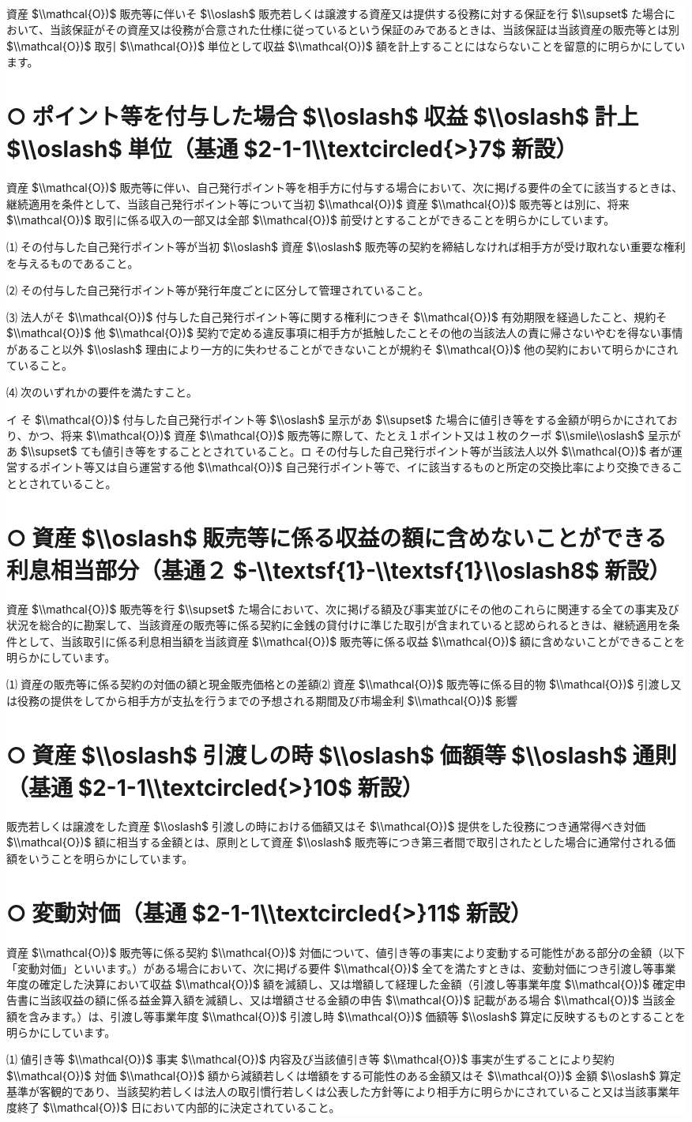 資産 $\\mathcal{O})$ 販売等に伴いそ $\\oslash$ 販売若しくは譲渡する資産又は提供する役務に対する保証を行 $\\supset$ た場合において、当該保証がその資産又は役務が合意された仕様に従っているという保証のみであるときは、当該保証は当該資産の販売等とは別 $\\mathcal{O})$ 取引 $\\mathcal{O})$ 単位として収益 $\\mathcal{O})$ 額を計上することにはならないことを留意的に明らかにしています。

# ○ ポイント等を付与した場合 $\\oslash$ 収益 $\\oslash$ 計上 $\\oslash$ 単位（基通 $2-1-1\\textcircled{>}7$ 新設）

資産 $\\mathcal{O})$ 販売等に伴い、自己発行ポイント等を相手方に付与する場合において、次に掲げる要件の全てに該当するときは、継続適用を条件として、当該自己発行ポイント等について当初 $\\mathcal{O})$ 資産 $\\mathcal{O})$ 販売等とは別に、将来 $\\mathcal{O})$ 取引に係る収入の一部又は全部 $\\mathcal{O})$ 前受けとすることができることを明らかにしています。

⑴ その付与した自己発行ポイント等が当初 $\\oslash$ 資産 $\\oslash$ 販売等の契約を締結しなければ相手方が受け取れない重要な権利を与えるものであること。

⑵ その付与した自己発行ポイント等が発行年度ごとに区分して管理されていること。

⑶ 法人がそ $\\mathcal{O})$ 付与した自己発行ポイント等に関する権利につきそ $\\mathcal{O})$ 有効期限を経過したこと、規約そ $\\mathcal{O})$ 他 $\\mathcal{O})$ 契約で定める違反事項に相手方が抵触したことその他の当該法人の責に帰さないやむを得ない事情があること以外 $\\oslash$ 理由により一方的に失わせることができないことが規約そ $\\mathcal{O})$ 他の契約において明らかにされていること。

⑷ 次のいずれかの要件を満たすこと。

イ そ $\\mathcal{O})$ 付与した自己発行ポイント等 $\\oslash$ 呈示があ $\\supset$ た場合に値引き等をする金額が明らかにされており、かつ、将来 $\\mathcal{O})$ 資産 $\\mathcal{O})$ 販売等に際して、たとえ１ポイント又は１枚のクーポ $\\smile\\oslash$ 呈示があ $\\supset$ ても値引き等をすることとされていること。ロ その付与した自己発行ポイント等が当該法人以外 $\\mathcal{O})$ 者が運営するポイント等又は自ら運営する他 $\\mathcal{O})$ 自己発行ポイント等で、イに該当するものと所定の交換比率により交換できることとされていること。

# ○ 資産 $\\oslash$ 販売等に係る収益の額に含めないことができる利息相当部分（基通２ $-\\textsf{1}-\\textsf{1}\\oslash8$ 新設）

資産 $\\mathcal{O})$ 販売等を行 $\\supset$ た場合において、次に掲げる額及び事実並びにその他のこれらに関連する全ての事実及び状況を総合的に勘案して、当該資産の販売等に係る契約に金銭の貸付けに準じた取引が含まれていると認められるときは、継続適用を条件として、当該取引に係る利息相当額を当該資産 $\\mathcal{O})$ 販売等に係る収益 $\\mathcal{O})$ 額に含めないことができることを明らかにしています。

⑴ 資産の販売等に係る契約の対価の額と現金販売価格との差額⑵ 資産 $\\mathcal{O})$ 販売等に係る目的物 $\\mathcal{O})$ 引渡し又は役務の提供をしてから相手方が支払を行うまでの予想される期間及び市場金利 $\\mathcal{O})$ 影響

# ○ 資産 $\\oslash$ 引渡しの時 $\\oslash$ 価額等 $\\oslash$ 通則（基通 $2-1-1\\textcircled{>}10$ 新設）

販売若しくは譲渡をした資産 $\\oslash$ 引渡しの時における価額又はそ $\\mathcal{O})$ 提供をした役務につき通常得べき対価 $\\mathcal{O})$ 額に相当する金額とは、原則として資産 $\\oslash$ 販売等につき第三者間で取引されたとした場合に通常付される価額をいうことを明らかにしています。

# ○ 変動対価（基通 $2-1-1\\textcircled{>}11$ 新設）

資産 $\\mathcal{O})$ 販売等に係る契約 $\\mathcal{O})$ 対価について、値引き等の事実により変動する可能性がある部分の金額（以下「変動対価」といいます。）がある場合において、次に掲げる要件 $\\mathcal{O})$ 全てを満たすときは、変動対価につき引渡し等事業年度の確定した決算において収益 $\\mathcal{O})$ 額を減額し、又は増額して経理した金額（引渡し等事業年度 $\\mathcal{O})$ 確定申告書に当該収益の額に係る益金算入額を減額し、又は増額させる金額の申告 $\\mathcal{O})$ 記載がある場合 $\\mathcal{O})$ 当該金額を含みます。）は、引渡し等事業年度 $\\mathcal{O})$ 引渡し時 $\\mathcal{O})$ 価額等 $\\oslash$ 算定に反映するものとすることを明らかにしています。

⑴ 値引き等 $\\mathcal{O})$ 事実 $\\mathcal{O})$ 内容及び当該値引き等 $\\mathcal{O})$ 事実が生ずることにより契約 $\\mathcal{O})$ 対価 $\\mathcal{O})$ 額から減額若しくは増額をする可能性のある金額又はそ $\\mathcal{O})$ 金額 $\\oslash$ 算定基準が客観的であり、当該契約若しくは法人の取引慣行若しくは公表した方針等により相手方に明らかにされていること又は当該事業年度終了 $\\mathcal{O})$ 日において内部的に決定されていること。
